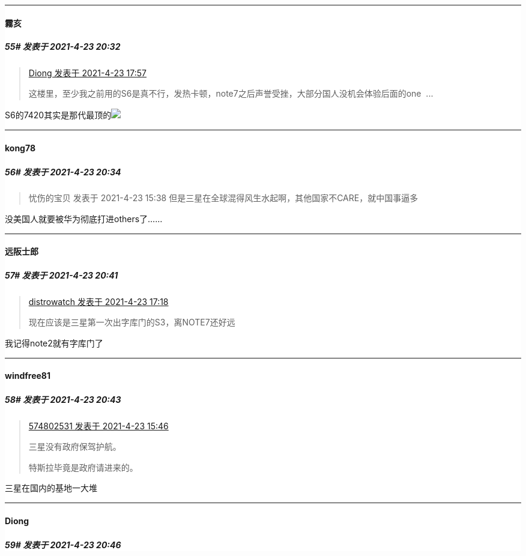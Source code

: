 
*****

####  霧亥  
##### 55#       发表于 2021-4-23 20:32


<blockquote><a href="httphttps://bbs.saraba1st.com/2b/forum.php?mod=redirect&amp;goto=findpost&amp;pid=51037268&amp;ptid=2000570" target="_blank">Diong 发表于 2021-4-23 17:57</a>

这楼里，至少我之前用的S6是真不行，发热卡顿，note7之后声誉受挫，大部分国人没机会体验后面的one  ...</blockquote>
S6的7420其实是那代最顶的<img src="https://static.saraba1st.com/image/smiley/face2017/238.png" referrerpolicy="no-referrer">


*****

####  kong78  
##### 56#       发表于 2021-4-23 20:34


<blockquote>忧伤的宝贝 发表于 2021-4-23 15:38
但是三星在全球混得风生水起啊，其他国家不CARE，就中国事逼多</blockquote>
没美国人就要被华为彻底打进others了……


*****

####  远阪士郎  
##### 57#       发表于 2021-4-23 20:41


<blockquote><a href="httphttps://bbs.saraba1st.com/2b/forum.php?mod=redirect&amp;goto=findpost&amp;pid=51036801&amp;ptid=2000570" target="_blank">distrowatch 发表于 2021-4-23 17:18</a>

现在应该是三星第一次出字库门的S3，离NOTE7还好远</blockquote>
我记得note2就有字库门了


*****

####  windfree81  
##### 58#       发表于 2021-4-23 20:43


<blockquote><a href="httphttps://bbs.saraba1st.com/2b/forum.php?mod=redirect&amp;goto=findpost&amp;pid=51035760&amp;ptid=2000570" target="_blank">574802531 发表于 2021-4-23 15:46</a>

三星没有政府保驾护航。

特斯拉毕竟是政府请进来的。</blockquote>
三星在国内的基地一大堆


*****

####  Diong  
##### 59#       发表于 2021-4-23 20:46
